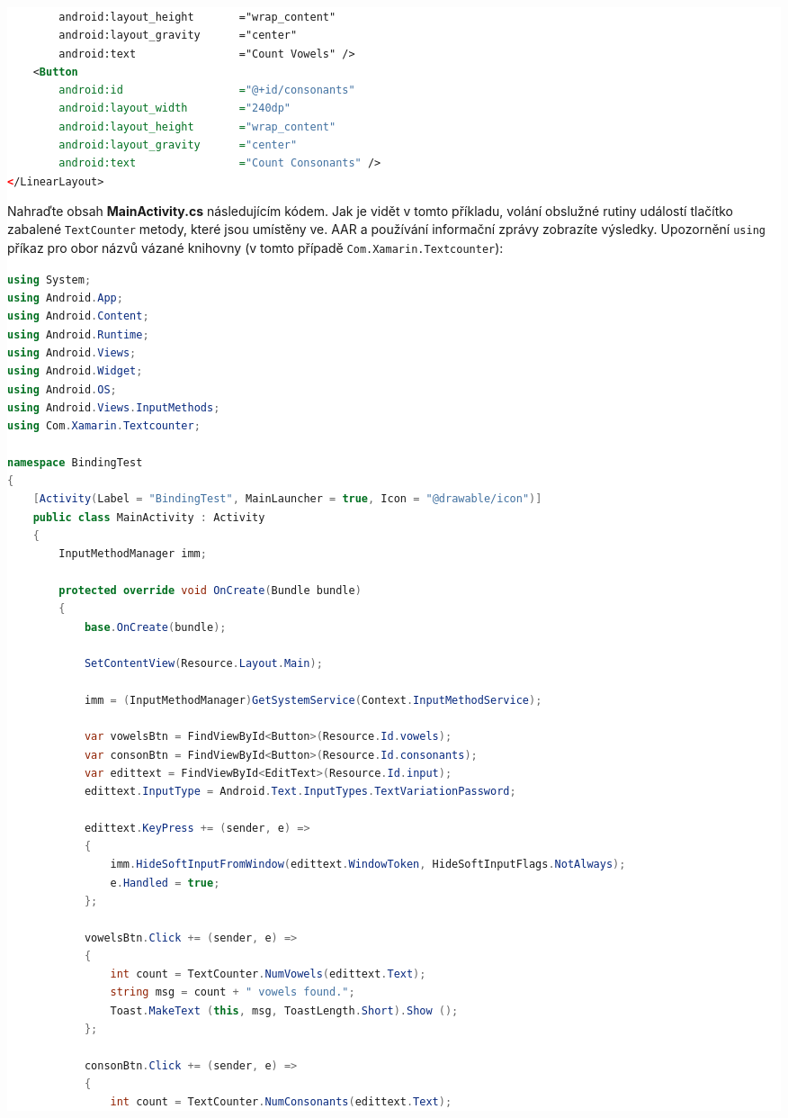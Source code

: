 ```xml
        android:layout_height       ="wrap_content"
        android:layout_gravity      ="center"
        android:text                ="Count Vowels" />
    <Button
        android:id                  ="@+id/consonants"
        android:layout_width        ="240dp"
        android:layout_height       ="wrap_content"
        android:layout_gravity      ="center"
        android:text                ="Count Consonants" />
</LinearLayout>
```

Nahraďte obsah **MainActivity.cs** následujícím kódem. Jak je vidět v tomto příkladu, volání obslužné rutiny událostí tlačítko zabalené `TextCounter` metody, které jsou umístěny ve. AAR a používání informační zprávy zobrazíte výsledky. Upozornění `using` příkaz pro obor názvů vázané knihovny (v tomto případě `Com.Xamarin.Textcounter`):

```csharp
using System;
using Android.App;
using Android.Content;
using Android.Runtime;
using Android.Views;
using Android.Widget;
using Android.OS;
using Android.Views.InputMethods;
using Com.Xamarin.Textcounter;

namespace BindingTest
{
    [Activity(Label = "BindingTest", MainLauncher = true, Icon = "@drawable/icon")]
    public class MainActivity : Activity
    {
        InputMethodManager imm;

        protected override void OnCreate(Bundle bundle)
        {
            base.OnCreate(bundle);

            SetContentView(Resource.Layout.Main);

            imm = (InputMethodManager)GetSystemService(Context.InputMethodService);

            var vowelsBtn = FindViewById<Button>(Resource.Id.vowels);
            var consonBtn = FindViewById<Button>(Resource.Id.consonants);
            var edittext = FindViewById<EditText>(Resource.Id.input);
            edittext.InputType = Android.Text.InputTypes.TextVariationPassword;

            edittext.KeyPress += (sender, e) =>
            {
                imm.HideSoftInputFromWindow(edittext.WindowToken, HideSoftInputFlags.NotAlways);
                e.Handled = true;
            };

            vowelsBtn.Click += (sender, e) =>
            {
                int count = TextCounter.NumVowels(edittext.Text);
                string msg = count + " vowels found.";
                Toast.MakeText (this, msg, ToastLength.Short).Show ();
            };

            consonBtn.Click += (sender, e) =>
            {
                int count = TextCounter.NumConsonants(edittext.Text);
```
